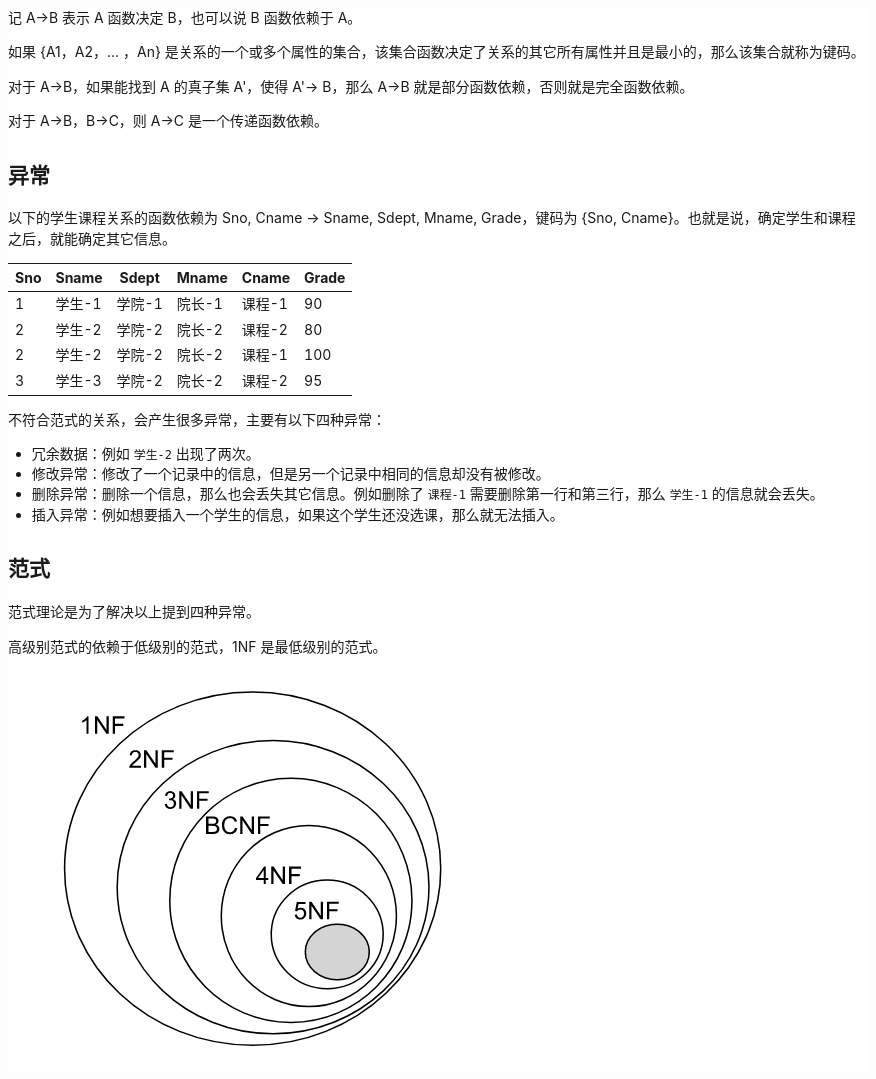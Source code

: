 记 A->B 表示 A 函数决定 B，也可以说 B 函数依赖于 A。

如果 {A1，A2，... ，An} 是关系的一个或多个属性的集合，该集合函数决定了关系的其它所有属性并且是最小的，那么该集合就称为键码。

对于 A->B，如果能找到 A 的真子集 A'，使得 A'-> B，那么 A->B 就是部分函数依赖，否则就是完全函数依赖。

对于 A->B，B->C，则 A->C 是一个传递函数依赖。

## 异常

以下的学生课程关系的函数依赖为 Sno, Cname -> Sname, Sdept, Mname, Grade，键码为 {Sno, Cname}。也就是说，确定学生和课程之后，就能确定其它信息。

| Sno | Sname | Sdept | Mname | Cname | Grade |
| --- | --- | --- | --- | --- | --- |
| 1 | 学生-1 | 学院-1 | 院长-1 | 课程-1 | 90 |
| 2 | 学生-2 | 学院-2 | 院长-2 | 课程-2 | 80 |
| 2 | 学生-2 | 学院-2 | 院长-2 | 课程-1 | 100 |
| 3 | 学生-3 | 学院-2 | 院长-2 | 课程-2 | 95 |

不符合范式的关系，会产生很多异常，主要有以下四种异常：

*   冗余数据：例如 `学生-2` 出现了两次。
*   修改异常：修改了一个记录中的信息，但是另一个记录中相同的信息却没有被修改。
*   删除异常：删除一个信息，那么也会丢失其它信息。例如删除了 `课程-1` 需要删除第一行和第三行，那么 `学生-1` 的信息就会丢失。
*   插入异常：例如想要插入一个学生的信息，如果这个学生还没选课，那么就无法插入。

## 范式

范式理论是为了解决以上提到四种异常。

高级别范式的依赖于低级别的范式，1NF 是最低级别的范式。

![](img/c2d343f7-604c-4856-9a3c-c71d6f67fecc.png)

